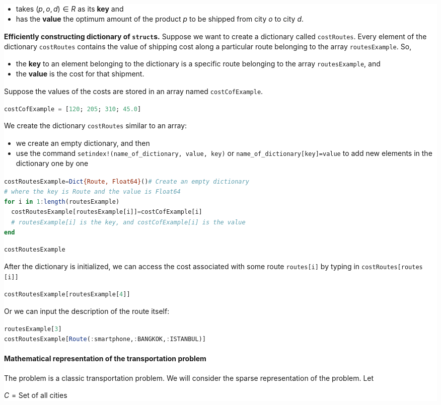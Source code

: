 - takes $(p,o,d) \in R$ as its **key** and
- has the **value** the optimum amount of the product $p$ to be shipped from city $o$ to city $d$.

**Efficiently constructing dictionary of `struct`s.** Suppose we want to create a dictionary  called `costRoutes`. Every element of the dictionary `costRoutes` contains the value of shipping cost along a particular route belonging to the array `routesExample`. So,

- the **key** to an element belonging to the dictionary is a specific route belonging to the array `routesExample`, and
- the **value** is the cost for that shipment.

Suppose the values of the costs are stored in an array named `costCofExample`.

```julia
costCofExample = [120; 205; 310; 45.0]
```

We create the dictionary `costRoutes` similar to an array:

- we create an empty dictionary, and then
- use the command
`setindex!(name_of_dictionary, value, key)`
or
`name_of_dictionary[key]=value`
to add new elements in the dictionary one by one

```julia
costRoutesExample=Dict{Route, Float64}()# Create an empty dictionary
# where the key is Route and the value is Float64
for i in 1:length(routesExample)
  costRoutesExample[routesExample[i]]=costCofExample[i]
  # routesExample[i] is the key, and costCofExample[i] is the value
end
```
```julia
costRoutesExample
```
After the dictionary is initialized, we can access the cost associated with some route `routes[i]` by typing in `costRoutes[routes[i]]`

```julia
costRoutesExample[routesExample[4]]
```
Or we can input the description of the route itself:

```julia
routesExample[3]
costRoutesExample[Route(:smartphone,:BANGKOK,:ISTANBUL)]
```

#### Mathematical representation of the transportation problem


The problem is a classic transportation problem. We will consider the sparse representation of the problem. Let

$C=\text{Set of all cities}$
